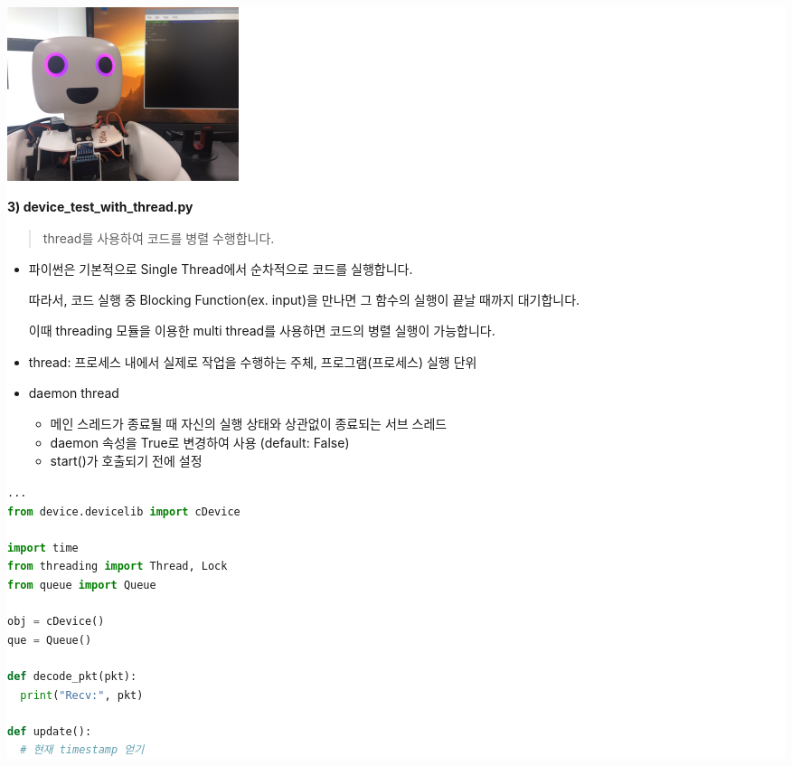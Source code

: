 <img src="images/Device_device2.JPG" alt="Device_device2" style="zoom:25%;" />

**3) device_test_with_thread.py**

> thread를 사용하여 코드를 병렬 수행합니다.

- 파이썬은 기본적으로 Single Thread에서 순차적으로 코드를 실행합니다.

  따라서, 코드 실행 중 Blocking Function(ex. input)을 만나면 그 함수의 실행이 끝날 때까지 대기합니다.

   이때 threading 모듈을 이용한 multi thread를 사용하면 코드의 병렬 실행이 가능합니다. 

- thread: 프로세스 내에서 실제로 작업을 수행하는 주체, 프로그램(프로세스) 실행 단위 
- daemon thread
  - 메인 스레드가 종료될 때 자신의 실행 상태와 상관없이 종료되는 서브 스레드
  - daemon 속성을 True로 변경하여 사용 (default: False)
  - start()가 호출되기 전에 설정

```python
...
from device.devicelib import cDevice

import time
from threading import Thread, Lock
from queue import Queue

obj = cDevice()
que = Queue()

def decode_pkt(pkt):
  print("Recv:", pkt)

def update():
  # 현재 timestamp 얻기
```